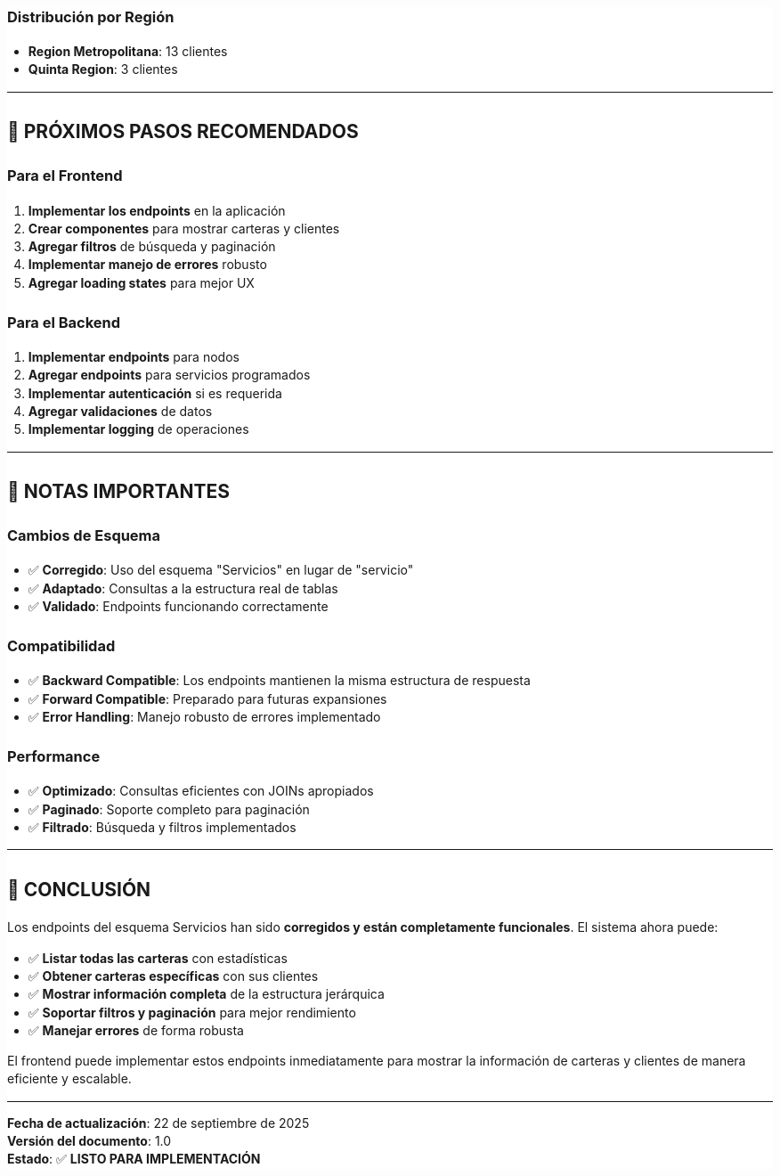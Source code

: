 ### **Distribución por Región**
- **Region Metropolitana**: 13 clientes
- **Quinta Region**: 3 clientes

---

## 🚀 **PRÓXIMOS PASOS RECOMENDADOS**

### **Para el Frontend**
1. **Implementar los endpoints** en la aplicación
2. **Crear componentes** para mostrar carteras y clientes
3. **Agregar filtros** de búsqueda y paginación
4. **Implementar manejo de errores** robusto
5. **Agregar loading states** para mejor UX

### **Para el Backend**
1. **Implementar endpoints** para nodos
2. **Agregar endpoints** para servicios programados
3. **Implementar autenticación** si es requerida
4. **Agregar validaciones** de datos
5. **Implementar logging** de operaciones

---

## 📝 **NOTAS IMPORTANTES**

### **Cambios de Esquema**
- ✅ **Corregido**: Uso del esquema "Servicios" en lugar de "servicio"
- ✅ **Adaptado**: Consultas a la estructura real de tablas
- ✅ **Validado**: Endpoints funcionando correctamente

### **Compatibilidad**
- ✅ **Backward Compatible**: Los endpoints mantienen la misma estructura de respuesta
- ✅ **Forward Compatible**: Preparado para futuras expansiones
- ✅ **Error Handling**: Manejo robusto de errores implementado

### **Performance**
- ✅ **Optimizado**: Consultas eficientes con JOINs apropiados
- ✅ **Paginado**: Soporte completo para paginación
- ✅ **Filtrado**: Búsqueda y filtros implementados

---

## 🎉 **CONCLUSIÓN**

Los endpoints del esquema Servicios han sido **corregidos y están completamente funcionales**. El sistema ahora puede:

- ✅ **Listar todas las carteras** con estadísticas
- ✅ **Obtener carteras específicas** con sus clientes
- ✅ **Mostrar información completa** de la estructura jerárquica
- ✅ **Soportar filtros y paginación** para mejor rendimiento
- ✅ **Manejar errores** de forma robusta

El frontend puede implementar estos endpoints inmediatamente para mostrar la información de carteras y clientes de manera eficiente y escalable.

---

**Fecha de actualización**: 22 de septiembre de 2025  
**Versión del documento**: 1.0  
**Estado**: ✅ **LISTO PARA IMPLEMENTACIÓN**
